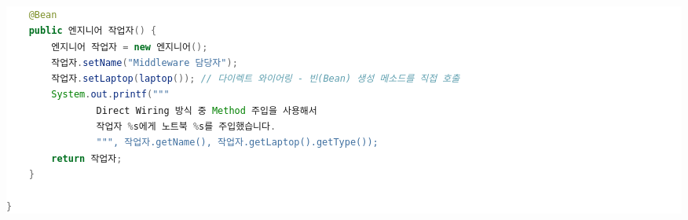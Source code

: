 ```java
    @Bean
    public 엔지니어 작업자() {
        엔지니어 작업자 = new 엔지니어();
        작업자.setName("Middleware 담당자");
        작업자.setLaptop(laptop()); // 다이렉트 와이어링 - 빈(Bean) 생성 메소드를 직접 호출
        System.out.printf("""
                Direct Wiring 방식 중 Method 주입을 사용해서
                작업자 %s에게 노트북 %s를 주입했습니다.
                """, 작업자.getName(), 작업자.getLaptop().getType());
        return 작업자;
    }

}
```
